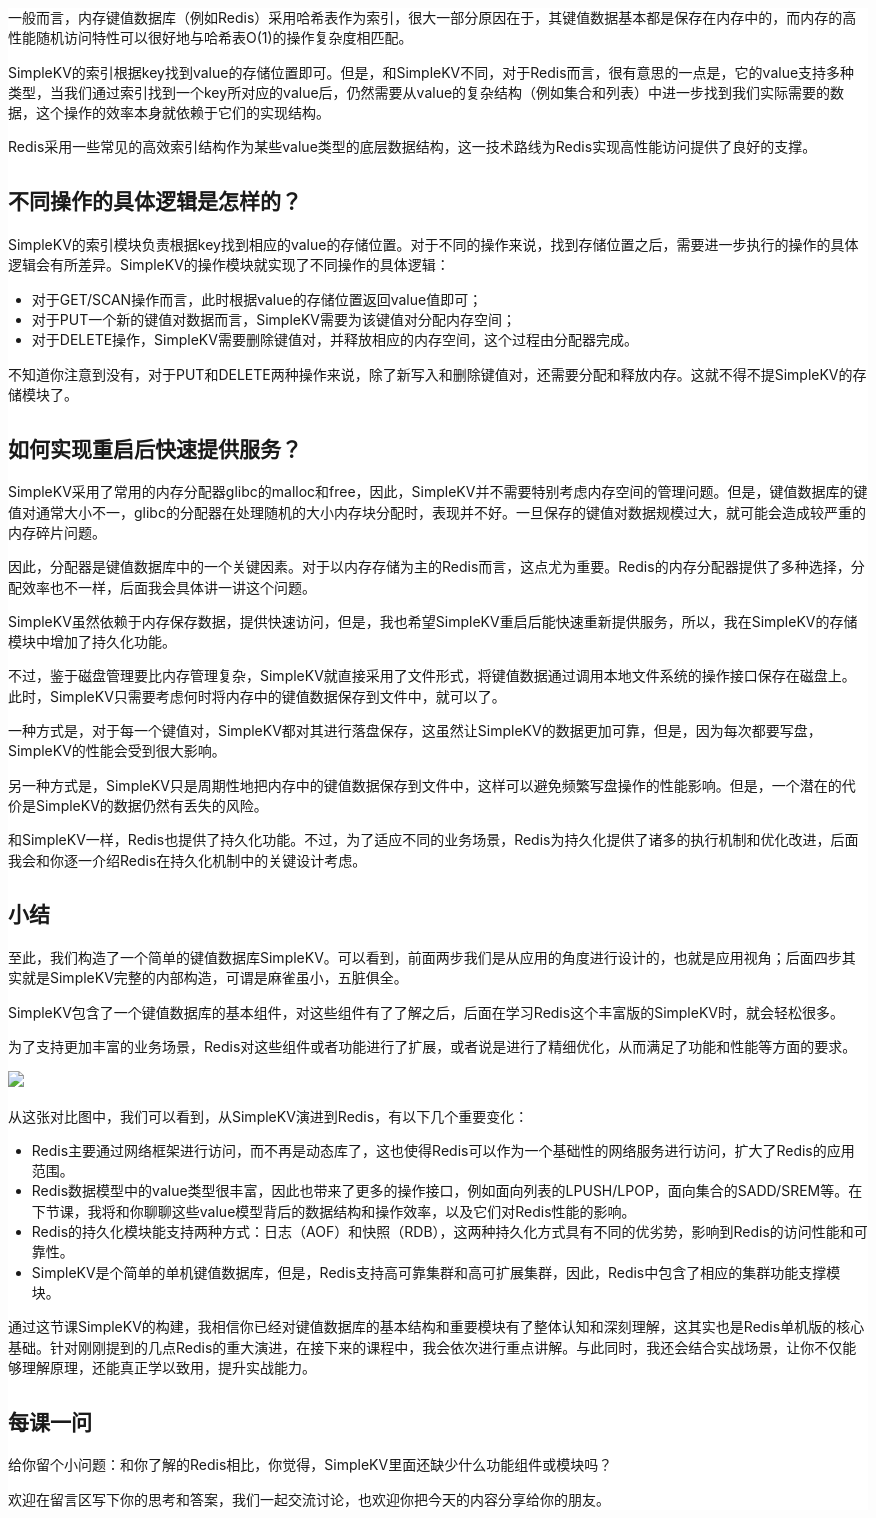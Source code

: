 一般而言，内存键值数据库（例如Redis）采用哈希表作为索引，很大一部分原因在于，其键值数据基本都是保存在内存中的，而内存的高性能随机访问特性可以很好地与哈希表O(1)的操作复杂度相匹配。

SimpleKV的索引根据key找到value的存储位置即可。但是，和SimpleKV不同，对于Redis而言，很有意思的一点是，它的value支持多种类型，当我们通过索引找到一个key所对应的value后，仍然需要从value的复杂结构（例如集合和列表）中进一步找到我们实际需要的数据，这个操作的效率本身就依赖于它们的实现结构。

Redis采用一些常见的高效索引结构作为某些value类型的底层数据结构，这一技术路线为Redis实现高性能访问提供了良好的支撑。

## 不同操作的具体逻辑是怎样的？

SimpleKV的索引模块负责根据key找到相应的value的存储位置。对于不同的操作来说，找到存储位置之后，需要进一步执行的操作的具体逻辑会有所差异。SimpleKV的操作模块就实现了不同操作的具体逻辑：

*   对于GET/SCAN操作而言，此时根据value的存储位置返回value值即可；
*   对于PUT一个新的键值对数据而言，SimpleKV需要为该键值对分配内存空间；
*   对于DELETE操作，SimpleKV需要删除键值对，并释放相应的内存空间，这个过程由分配器完成。

不知道你注意到没有，对于PUT和DELETE两种操作来说，除了新写入和删除键值对，还需要分配和释放内存。这就不得不提SimpleKV的存储模块了。

## 如何实现重启后快速提供服务？

SimpleKV采用了常用的内存分配器glibc的malloc和free，因此，SimpleKV并不需要特别考虑内存空间的管理问题。但是，键值数据库的键值对通常大小不一，glibc的分配器在处理随机的大小内存块分配时，表现并不好。一旦保存的键值对数据规模过大，就可能会造成较严重的内存碎片问题。

因此，分配器是键值数据库中的一个关键因素。对于以内存存储为主的Redis而言，这点尤为重要。Redis的内存分配器提供了多种选择，分配效率也不一样，后面我会具体讲一讲这个问题。

SimpleKV虽然依赖于内存保存数据，提供快速访问，但是，我也希望SimpleKV重启后能快速重新提供服务，所以，我在SimpleKV的存储模块中增加了持久化功能。

不过，鉴于磁盘管理要比内存管理复杂，SimpleKV就直接采用了文件形式，将键值数据通过调用本地文件系统的操作接口保存在磁盘上。此时，SimpleKV只需要考虑何时将内存中的键值数据保存到文件中，就可以了。

一种方式是，对于每一个键值对，SimpleKV都对其进行落盘保存，这虽然让SimpleKV的数据更加可靠，但是，因为每次都要写盘，SimpleKV的性能会受到很大影响。

另一种方式是，SimpleKV只是周期性地把内存中的键值数据保存到文件中，这样可以避免频繁写盘操作的性能影响。但是，一个潜在的代价是SimpleKV的数据仍然有丢失的风险。

和SimpleKV一样，Redis也提供了持久化功能。不过，为了适应不同的业务场景，Redis为持久化提供了诸多的执行机制和优化改进，后面我会和你逐一介绍Redis在持久化机制中的关键设计考虑。

## 小结

至此，我们构造了一个简单的键值数据库SimpleKV。可以看到，前面两步我们是从应用的角度进行设计的，也就是应用视角；后面四步其实就是SimpleKV完整的内部构造，可谓是麻雀虽小，五脏俱全。

SimpleKV包含了一个键值数据库的基本组件，对这些组件有了了解之后，后面在学习Redis这个丰富版的SimpleKV时，就会轻松很多。

为了支持更加丰富的业务场景，Redis对这些组件或者功能进行了扩展，或者说是进行了精细优化，从而满足了功能和性能等方面的要求。

![](https://static001.geekbang.org/resource/image/30/44/30e0e0eb0b475e6082dd14e63c13ed44.jpg)

从这张对比图中，我们可以看到，从SimpleKV演进到Redis，有以下几个重要变化：

*   Redis主要通过网络框架进行访问，而不再是动态库了，这也使得Redis可以作为一个基础性的网络服务进行访问，扩大了Redis的应用范围。
*   Redis数据模型中的value类型很丰富，因此也带来了更多的操作接口，例如面向列表的LPUSH/LPOP，面向集合的SADD/SREM等。在下节课，我将和你聊聊这些value模型背后的数据结构和操作效率，以及它们对Redis性能的影响。
*   Redis的持久化模块能支持两种方式：日志（AOF）和快照（RDB），这两种持久化方式具有不同的优劣势，影响到Redis的访问性能和可靠性。
*   SimpleKV是个简单的单机键值数据库，但是，Redis支持高可靠集群和高可扩展集群，因此，Redis中包含了相应的集群功能支撑模块。

通过这节课SimpleKV的构建，我相信你已经对键值数据库的基本结构和重要模块有了整体认知和深刻理解，这其实也是Redis单机版的核心基础。针对刚刚提到的几点Redis的重大演进，在接下来的课程中，我会依次进行重点讲解。与此同时，我还会结合实战场景，让你不仅能够理解原理，还能真正学以致用，提升实战能力。

## 每课一问

给你留个小问题：和你了解的Redis相比，你觉得，SimpleKV里面还缺少什么功能组件或模块吗？

欢迎在留言区写下你的思考和答案，我们一起交流讨论，也欢迎你把今天的内容分享给你的朋友。
    